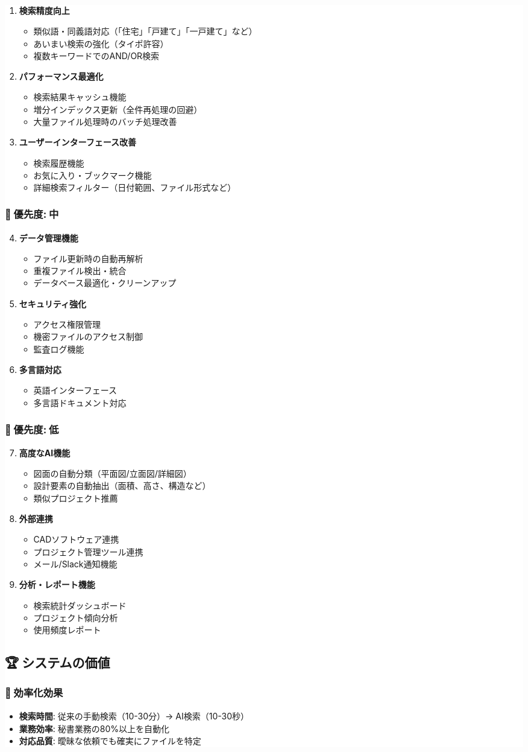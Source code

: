 1. **検索精度向上**
   - 類似語・同義語対応（「住宅」「戸建て」「一戸建て」など）
   - あいまい検索の強化（タイポ許容）
   - 複数キーワードでのAND/OR検索

2. **パフォーマンス最適化**
   - 検索結果キャッシュ機能
   - 増分インデックス更新（全件再処理の回避）
   - 大量ファイル処理時のバッチ処理改善

3. **ユーザーインターフェース改善**
   - 検索履歴機能
   - お気に入り・ブックマーク機能
   - 詳細検索フィルター（日付範囲、ファイル形式など）

### 🎯 優先度: 中

4. **データ管理機能**
   - ファイル更新時の自動再解析
   - 重複ファイル検出・統合
   - データベース最適化・クリーンアップ

5. **セキュリティ強化**
   - アクセス権限管理
   - 機密ファイルのアクセス制御
   - 監査ログ機能

6. **多言語対応**
   - 英語インターフェース
   - 多言語ドキュメント対応

### 🎯 優先度: 低

7. **高度なAI機能**
   - 図面の自動分類（平面図/立面図/詳細図）
   - 設計要素の自動抽出（面積、高さ、構造など）
   - 類似プロジェクト推薦

8. **外部連携**
   - CADソフトウェア連携
   - プロジェクト管理ツール連携
   - メール/Slack通知機能

9. **分析・レポート機能**
   - 検索統計ダッシュボード
   - プロジェクト傾向分析
   - 使用頻度レポート

## 🏆 システムの価値

### 🎯 効率化効果

- **検索時間**: 従来の手動検索（10-30分）→ AI検索（10-30秒）
- **業務効率**: 秘書業務の80%以上を自動化
- **対応品質**: 曖昧な依頼でも確実にファイルを特定
